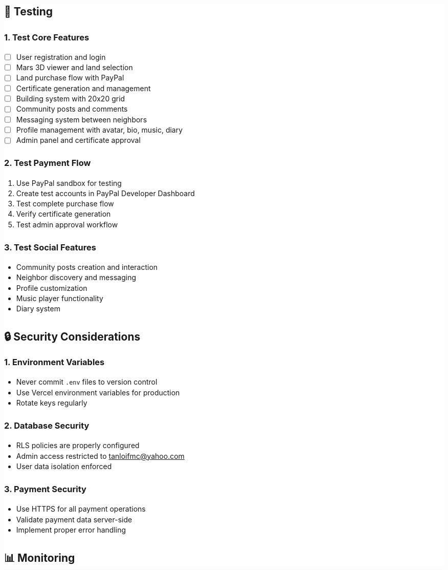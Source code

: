 ## 🧪 Testing

### 1. Test Core Features

- [ ] User registration and login
- [ ] Mars 3D viewer and land selection
- [ ] Land purchase flow with PayPal
- [ ] Certificate generation and management
- [ ] Building system with 20x20 grid
- [ ] Community posts and comments
- [ ] Messaging system between neighbors
- [ ] Profile management with avatar, bio, music, diary
- [ ] Admin panel and certificate approval

### 2. Test Payment Flow

1. Use PayPal sandbox for testing
2. Create test accounts in PayPal Developer Dashboard
3. Test complete purchase flow
4. Verify certificate generation
5. Test admin approval workflow

### 3. Test Social Features

- Community posts creation and interaction
- Neighbor discovery and messaging
- Profile customization
- Music player functionality
- Diary system

## 🔒 Security Considerations

### 1. Environment Variables

- Never commit `.env` files to version control
- Use Vercel environment variables for production
- Rotate keys regularly

### 2. Database Security

- RLS policies are properly configured
- Admin access restricted to tanloifmc@yahoo.com
- User data isolation enforced

### 3. Payment Security

- Use HTTPS for all payment operations
- Validate payment data server-side
- Implement proper error handling

## 📊 Monitoring
